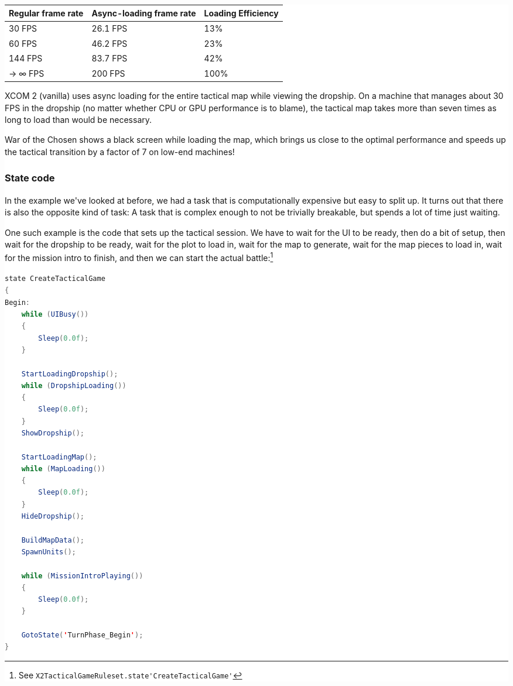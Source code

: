 | Regular frame rate | Async-loading frame rate | Loading Efficiency |
| ----------- | ----------------- | ------------------ |
| 30 FPS      | 26.1 FPS          | 13%                |
| 60 FPS      | 46.2 FPS          | 23%                |
| 144 FPS     | 83.7 FPS          | 42%                |
| → ∞ FPS     | 200 FPS           | 100%               |

XCOM 2 (vanilla) uses async loading for the entire tactical map while viewing the dropship. On a machine that manages about 30 FPS
in the dropship (no matter whether CPU or GPU performance is to blame), the tactical map takes more than seven times as long to load
than would be necessary.

War of the Chosen shows a black screen while loading the map, which brings us close to the optimal performance and speeds up the
tactical transition by a factor of 7 on low-end machines!

### State code

In the example we've looked at before, we had a task that is computationally expensive but easy to split up. It turns out that there is
also the opposite kind of task: A task that is complex enough to not be trivially breakable, but spends a lot of time just waiting.

One such example is the code that sets up the tactical session. We have to wait for the UI to be ready, then do a bit of setup,
then wait for the dropship to be ready, wait for the plot to load in, wait for the map to generate,
wait for the map pieces to load in, wait for the mission intro to finish, and then we can start the actual battle:[^createtactical]

```java
state CreateTacticalGame
{
Begin:
	while (UIBusy())
	{
		Sleep(0.0f);
	}
	
	StartLoadingDropship();
	while (DropshipLoading())
	{
		Sleep(0.0f);
	}
	ShowDropship();

	StartLoadingMap();
	while (MapLoading())
	{
		Sleep(0.0f);
	}
	HideDropship();

	BuildMapData();
	SpawnUnits();

	while (MissionIntroPlaying())
	{
		Sleep(0.0f);
	}

	GotoState('TurnPhase_Begin');
}
```

[coroutines]: https://en.wikipedia.org/wiki/Coroutine
[C++]: https://en.cppreference.com/w/cpp/language/coroutines
[C#]: https://docs.unity3d.com/Manual/Coroutines.html
[Python]: https://docs.python.org/3/library/asyncio-task.html
[Rust]: https://github.com/rust-lang/rfcs/blob/master/text/2033-experimental-coroutines.md
[^udkframe]: See [UDK | Actor Ticking](https://docs.unrealengine.com/udk/Three/ActorTicking.html#Code%20Flow%20(each%20frame))
[^defprop]: See `Actor/defaultproperties`
[^audio]: There does not appear to be a word corresponding to "visualize" for audio.
[^createtactical]: See `X2TacticalGameRuleset.state'CreateTacticalGame'`
[^ttp]: See `XComIdleAnimationStateMachine:TurnTowardsPosition`
[^threadlocal]: See `XComGameStateHistory:LatentUpdateThreadID`